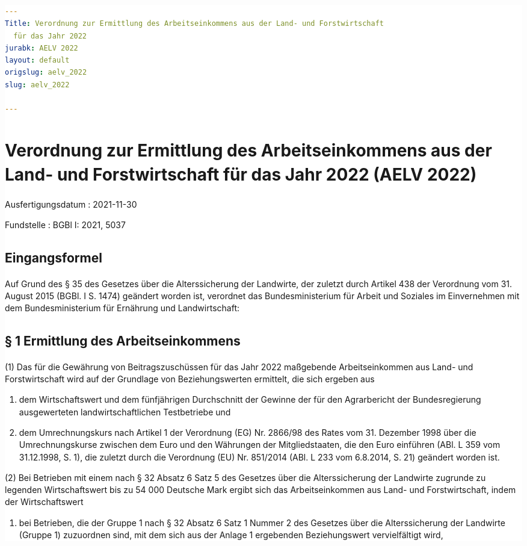 ```yaml
---
Title: Verordnung zur Ermittlung des Arbeitseinkommens aus der Land- und Forstwirtschaft
  für das Jahr 2022
jurabk: AELV 2022
layout: default
origslug: aelv_2022
slug: aelv_2022

---
```


# Verordnung zur Ermittlung des Arbeitseinkommens aus der Land- und Forstwirtschaft für das Jahr 2022 (AELV 2022)

Ausfertigungsdatum
:   2021-11-30

Fundstelle
:   BGBl I: 2021, 5037


## Eingangsformel

Auf Grund des § 35 des Gesetzes über die Alterssicherung der Landwirte, der zuletzt durch Artikel 438 der Verordnung vom 31. August 2015 (BGBl. I S. 1474) geändert worden ist, verordnet das Bundesministerium für Arbeit und Soziales im Einvernehmen mit dem Bundesministerium für Ernährung und Landwirtschaft:


## § 1 Ermittlung des Arbeitseinkommens

(1) Das für die Gewährung von Beitragszuschüssen für das Jahr 2022 maßgebende Arbeitseinkommen aus Land- und Forstwirtschaft wird auf der Grundlage von Beziehungswerten ermittelt, die sich ergeben aus

1.  dem Wirtschaftswert und dem fünfjährigen Durchschnitt der Gewinne der für den Agrarbericht der Bundesregierung ausgewerteten landwirtschaftlichen Testbetriebe und


2.  dem Umrechnungskurs nach Artikel 1 der Verordnung (EG) Nr. 2866/98 des Rates vom 31. Dezember 1998 über die Umrechnungskurse zwischen dem Euro und den Währungen der Mitgliedstaaten, die den Euro einführen (ABl. L 359 vom 31.12.1998, S. 1), die zuletzt durch die Verordnung (EU) Nr. 851/2014 (ABl. L 233 vom 6.8.2014, S. 21) geändert worden ist.




(2) Bei Betrieben mit einem nach § 32 Absatz 6 Satz 5 des Gesetzes über die Alterssicherung der Landwirte zugrunde zu legenden Wirtschaftswert bis zu 54 000 Deutsche Mark ergibt sich das Arbeitseinkommen aus Land- und Forstwirtschaft, indem der Wirtschaftswert

1.  bei Betrieben, die der Gruppe 1 nach § 32 Absatz 6 Satz 1 Nummer 2 des Gesetzes über die Alterssicherung der Landwirte (Gruppe 1) zuzuordnen sind, mit dem sich aus der Anlage 1 ergebenden Beziehungswert vervielfältigt wird,
